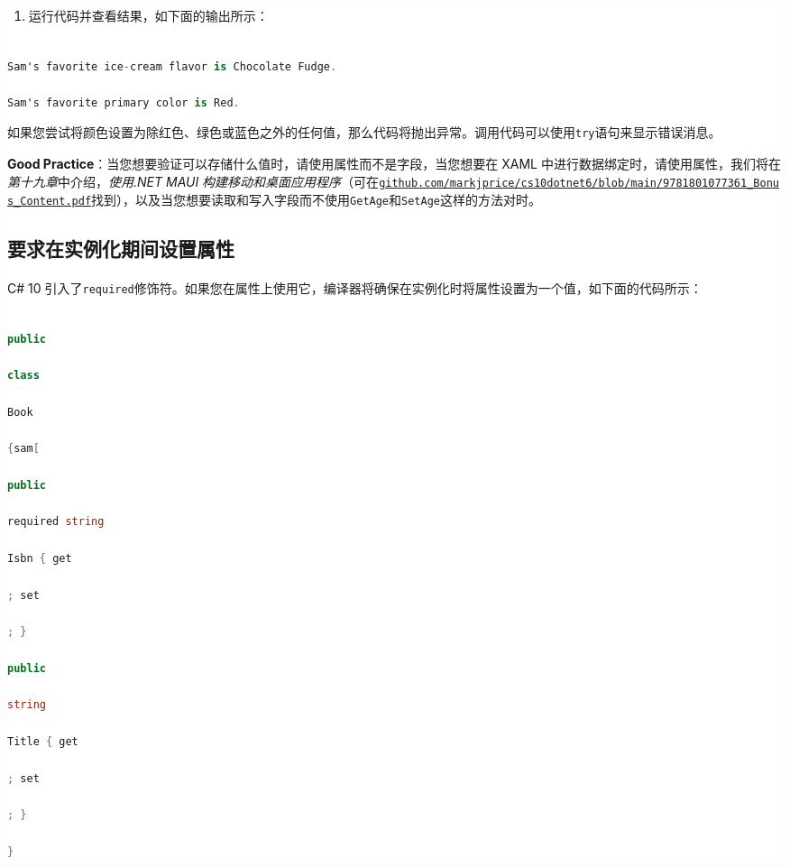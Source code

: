 ```cs

```

1.  运行代码并查看结果，如下面的输出所示：

```cs

Sam's favorite ice-cream flavor is Chocolate Fudge.

Sam's favorite primary color is Red.

```

如果您尝试将颜色设置为除红色、绿色或蓝色之外的任何值，那么代码将抛出异常。调用代码可以使用`try`语句来显示错误消息。

**Good Practice**：当您想要验证可以存储什么值时，请使用属性而不是字段，当您想要在 XAML 中进行数据绑定时，请使用属性，我们将在*第十九章*中介绍，*使用.NET MAUI 构建移动和桌面应用程序*（可在[`github.com/markjprice/cs10dotnet6/blob/main/9781801077361_Bonus_Content.pdf`](https://github.com/markjprice/cs10dotnet6/blob/main/9781801077361_Bonus_Content.pdf)找到），以及当您想要读取和写入字段而不使用`GetAge`和`SetAge`这样的方法对时。

## 要求在实例化期间设置属性

C# 10 引入了`required`修饰符。如果您在属性上使用它，编译器将确保在实例化时将属性设置为一个值，如下面的代码所示：

```cs

public

class

Book

{sam[

public

required string

Isbn { get

; set

; }

public

string

Title { get

; set

; }

}

```
